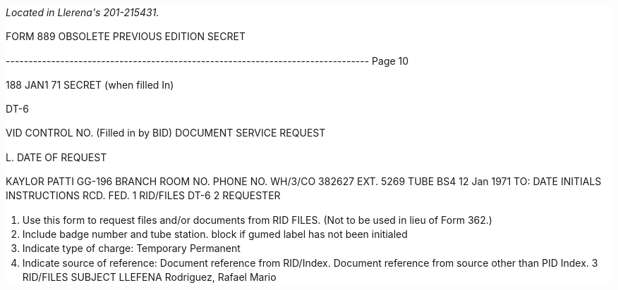 *Located in Llerena's 201-215431.*

FORM 889 OBSOLETE PREVIOUS EDITION
SECRET


-------------------------------------------------------------------------------- Page 10

188 JAN1 71
SECRET
(when filled In)

DT-6

VID CONTROL NO. (Filled in by BID)
DOCUMENT SERVICE REQUEST

L.
DATE OF REQUEST

KAYLOR PATTI
GG-196
BRANCH
ROOM NO.
PHONE NO.
WH/3/CO
382627
EXT. 5269
TUBE BS4
12 Jan 1971
TO:
DATE
INITIALS
INSTRUCTIONS
RCD.
FED.
1 RID/FILES
DT-6
2 REQUESTER
1. Use this form to request files and/or documents
   from RID FILES. (Not to be used in lieu of Form
   362.)
2. Include badge number and tube station.
   block if gumed label has not been initialed
3. Indicate type of charge:
   Temporary
   Permanent
4. Indicate source of reference:
   Document reference from RID/Index.
   Document reference from source other
   than PID Index.
   3 RID/FILES
   SUBJECT
   LLEFENA Rodriguez, Rafael Mario
